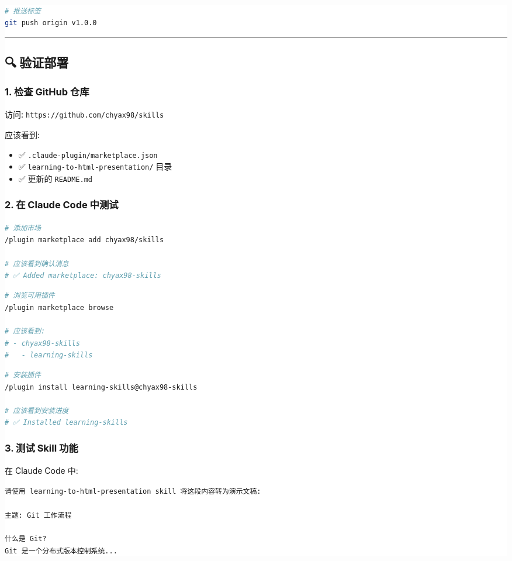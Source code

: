 ```bash
# 推送标签
git push origin v1.0.0
```

---

## 🔍 验证部署

### 1. 检查 GitHub 仓库

访问: `https://github.com/chyax98/skills`

应该看到:
- ✅ `.claude-plugin/marketplace.json`
- ✅ `learning-to-html-presentation/` 目录
- ✅ 更新的 `README.md`

### 2. 在 Claude Code 中测试

```bash
# 添加市场
/plugin marketplace add chyax98/skills

# 应该看到确认消息
# ✅ Added marketplace: chyax98-skills
```

```bash
# 浏览可用插件
/plugin marketplace browse

# 应该看到:
# - chyax98-skills
#   - learning-skills
```

```bash
# 安装插件
/plugin install learning-skills@chyax98-skills

# 应该看到安装进度
# ✅ Installed learning-skills
```

### 3. 测试 Skill 功能

在 Claude Code 中:

```
请使用 learning-to-html-presentation skill 将这段内容转为演示文稿:

主题: Git 工作流程

什么是 Git?
Git 是一个分布式版本控制系统...
```
